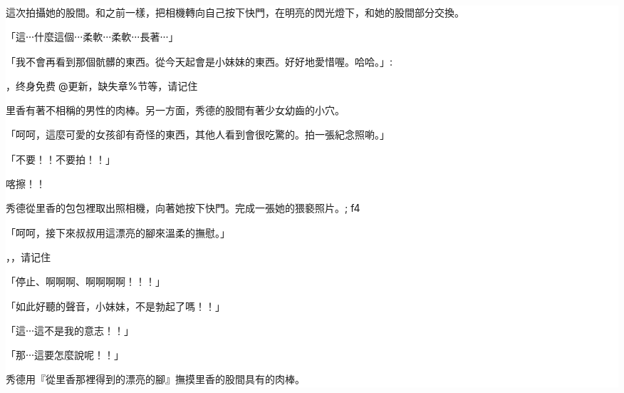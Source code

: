 



這次拍攝她的股間。和之前一樣，把相機轉向自己按下快門，在明亮的閃光燈下，和她的股間部分交換。





「這‧‧‧什麼這個‧‧‧柔軟‧‧‧柔軟‧‧‧長著‧‧‧」



「我不會再看到那個骯髒的東西。從今天起會是小妹妹的東西。好好地愛惜喔。哈哈。」:



，终身免费 @更新，缺失章%节等，请记住



里香有著不相稱的男性的肉棒。另一方面，秀德的股間有著少女幼齒的小穴。





「呵呵，這麼可愛的女孩卻有奇怪的東西，其他人看到會很吃驚的。拍一張紀念照喲。」



「不要！！不要拍！！」





喀擦！！



秀德從里香的包包裡取出照相機，向著她按下快門。完成一張她的猥褻照片。; f4





「呵呵，接下來叔叔用這漂亮的腳來溫柔的撫慰。」



，，请记住



「停止、啊啊啊、啊啊啊啊！！！」





「如此好聽的聲音，小妹妹，不是勃起了嗎！！」





「這‧‧‧這不是我的意志！！」



「那‧‧‧這要怎麼說呢！！」





秀德用『從里香那裡得到的漂亮的腳』撫摸里香的股間具有的肉棒。
